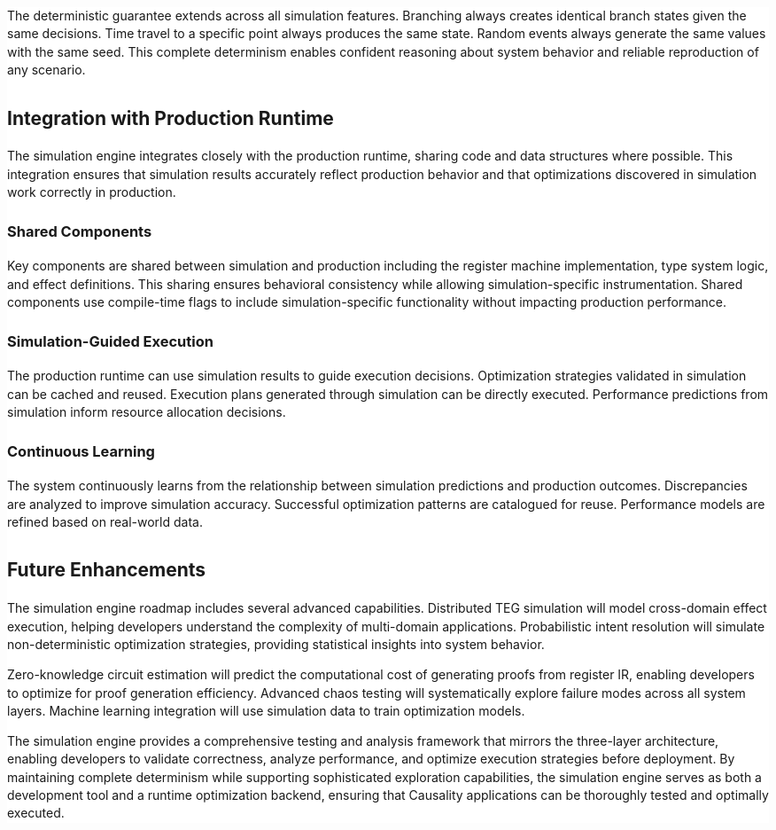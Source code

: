 The deterministic guarantee extends across all simulation features. Branching always creates identical branch states given the same decisions. Time travel to a specific point always produces the same state. Random events always generate the same values with the same seed. This complete determinism enables confident reasoning about system behavior and reliable reproduction of any scenario.

## Integration with Production Runtime

The simulation engine integrates closely with the production runtime, sharing code and data structures where possible. This integration ensures that simulation results accurately reflect production behavior and that optimizations discovered in simulation work correctly in production.

### Shared Components

Key components are shared between simulation and production including the register machine implementation, type system logic, and effect definitions. This sharing ensures behavioral consistency while allowing simulation-specific instrumentation. Shared components use compile-time flags to include simulation-specific functionality without impacting production performance.

### Simulation-Guided Execution

The production runtime can use simulation results to guide execution decisions. Optimization strategies validated in simulation can be cached and reused. Execution plans generated through simulation can be directly executed. Performance predictions from simulation inform resource allocation decisions.

### Continuous Learning

The system continuously learns from the relationship between simulation predictions and production outcomes. Discrepancies are analyzed to improve simulation accuracy. Successful optimization patterns are catalogued for reuse. Performance models are refined based on real-world data.

## Future Enhancements

The simulation engine roadmap includes several advanced capabilities. Distributed TEG simulation will model cross-domain effect execution, helping developers understand the complexity of multi-domain applications. Probabilistic intent resolution will simulate non-deterministic optimization strategies, providing statistical insights into system behavior.

Zero-knowledge circuit estimation will predict the computational cost of generating proofs from register IR, enabling developers to optimize for proof generation efficiency. Advanced chaos testing will systematically explore failure modes across all system layers. Machine learning integration will use simulation data to train optimization models.

The simulation engine provides a comprehensive testing and analysis framework that mirrors the three-layer architecture, enabling developers to validate correctness, analyze performance, and optimize execution strategies before deployment. By maintaining complete determinism while supporting sophisticated exploration capabilities, the simulation engine serves as both a development tool and a runtime optimization backend, ensuring that Causality applications can be thoroughly tested and optimally executed.